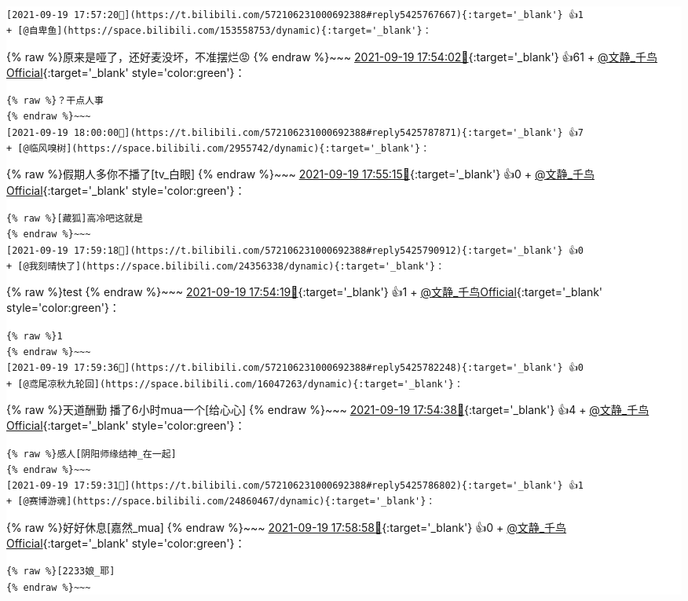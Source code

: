 ~~~
[2021-09-19 17:57:20🔗](https://t.bilibili.com/572106231000692388#reply5425767667){:target='_blank'} 👍1
+ [@自卑鱼](https://space.bilibili.com/153558753/dynamic){:target='_blank'}：
~~~
{% raw %}原来是哑了，还好麦没坏，不准摆烂😡
{% endraw %}~~~
[2021-09-19 17:54:02🔗](https://t.bilibili.com/572106231000692388#reply5425751065){:target='_blank'} 👍61
    + [@文静_千鸟Official](https://space.bilibili.com/667526012/dynamic){:target='_blank' style='color:green'}：
~~~
{% raw %}？干点人事
{% endraw %}~~~
[2021-09-19 18:00:00🔗](https://t.bilibili.com/572106231000692388#reply5425787871){:target='_blank'} 👍7
+ [@临风嗅树](https://space.bilibili.com/2955742/dynamic){:target='_blank'}：
~~~
{% raw %}假期人多你不播了[tv_白眼]
{% endraw %}~~~
[2021-09-19 17:55:15🔗](https://t.bilibili.com/572106231000692388#reply5425753490){:target='_blank'} 👍0
    + [@文静_千鸟Official](https://space.bilibili.com/667526012/dynamic){:target='_blank' style='color:green'}：
~~~
{% raw %}[藏狐]高冷吧这就是
{% endraw %}~~~
[2021-09-19 17:59:18🔗](https://t.bilibili.com/572106231000692388#reply5425790912){:target='_blank'} 👍0
+ [@我刻晴快了](https://space.bilibili.com/24356338/dynamic){:target='_blank'}：
~~~
{% raw %}test
{% endraw %}~~~
[2021-09-19 17:54:19🔗](https://t.bilibili.com/572106231000692388#reply5425755718){:target='_blank'} 👍1
    + [@文静_千鸟Official](https://space.bilibili.com/667526012/dynamic){:target='_blank' style='color:green'}：
~~~
{% raw %}1
{% endraw %}~~~
[2021-09-19 17:59:36🔗](https://t.bilibili.com/572106231000692388#reply5425782248){:target='_blank'} 👍0
+ [@鸢尾凉秋九轮回](https://space.bilibili.com/16047263/dynamic){:target='_blank'}：
~~~
{% raw %}天道酬勤 播了6小时mua一个[给心心]
{% endraw %}~~~
[2021-09-19 17:54:38🔗](https://t.bilibili.com/572106231000692388#reply5425761415){:target='_blank'} 👍4
    + [@文静_千鸟Official](https://space.bilibili.com/667526012/dynamic){:target='_blank' style='color:green'}：
~~~
{% raw %}感人[阴阳师缘结神_在一起]
{% endraw %}~~~
[2021-09-19 17:59:31🔗](https://t.bilibili.com/572106231000692388#reply5425786802){:target='_blank'} 👍1
+ [@赛博游魂](https://space.bilibili.com/24860467/dynamic){:target='_blank'}：
~~~
{% raw %}好好休息[嘉然_mua]
{% endraw %}~~~
[2021-09-19 17:58:58🔗](https://t.bilibili.com/572106231000692388#reply5425780949){:target='_blank'} 👍0
    + [@文静_千鸟Official](https://space.bilibili.com/667526012/dynamic){:target='_blank' style='color:green'}：
~~~
{% raw %}[2233娘_耶]
{% endraw %}~~~
~~~